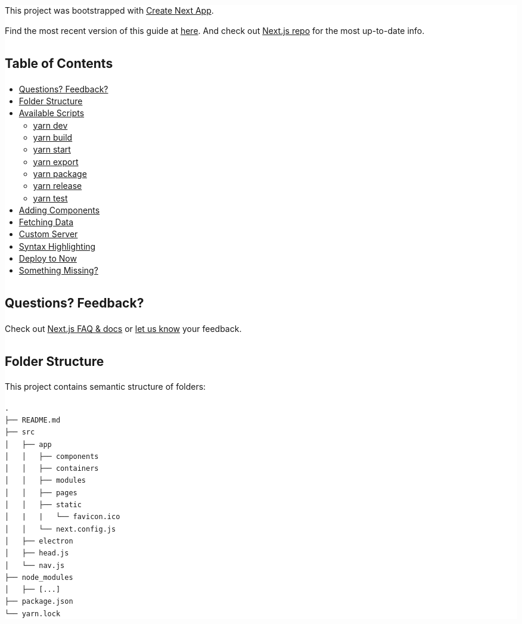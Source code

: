 This project was bootstrapped with [Create Next App](https://github.com/segmentio/create-next-app).

Find the most recent version of this guide at [here](https://github.com/segmentio/create-next-app/blob/master/lib/templates/default/README.md). And check out [Next.js repo](https://github.com/zeit/next.js) for the most up-to-date info.

## Table of Contents

- [Questions? Feedback?](#questions-feedback)
- [Folder Structure](#folder-structure)
- [Available Scripts](#available-scripts)
  - [yarn dev](#yarn-dev)
  - [yarn build](#yarn-build)
  - [yarn start](#yarn-start)
  - [yarn export](#yarn-export)
  - [yarn package](#yarn-package)
  - [yarn release](#yarn-release)
  - [yarn test](#yarn-test)
- [Adding Components](#adding-components)
- [Fetching Data](#fetching-data)
- [Custom Server](#custom-server)
- [Syntax Highlighting](#syntax-highlighting)
- [Deploy to Now](#deploy-to-now)
- [Something Missing?](#something-missing)

## Questions? Feedback?

Check out [Next.js FAQ & docs](https://github.com/zeit/next.js#faq) or [let us know](https://github.com/segmentio/create-next-app/issues) your feedback.

## Folder Structure

This project contains semantic structure of folders:
```
.
├── README.md
├── src
│   ├── app
│   │   ├── components
│   │   ├── containers 
│   │   ├── modules 
│   │   ├── pages 
│   │   ├── static 
│   |   |   └── favicon.ico
│   │   └── next.config.js 
│   ├── electron 
│   ├── head.js
│   └── nav.js
├── node_modules
│   ├── [...]
├── package.json
└── yarn.lock
```
